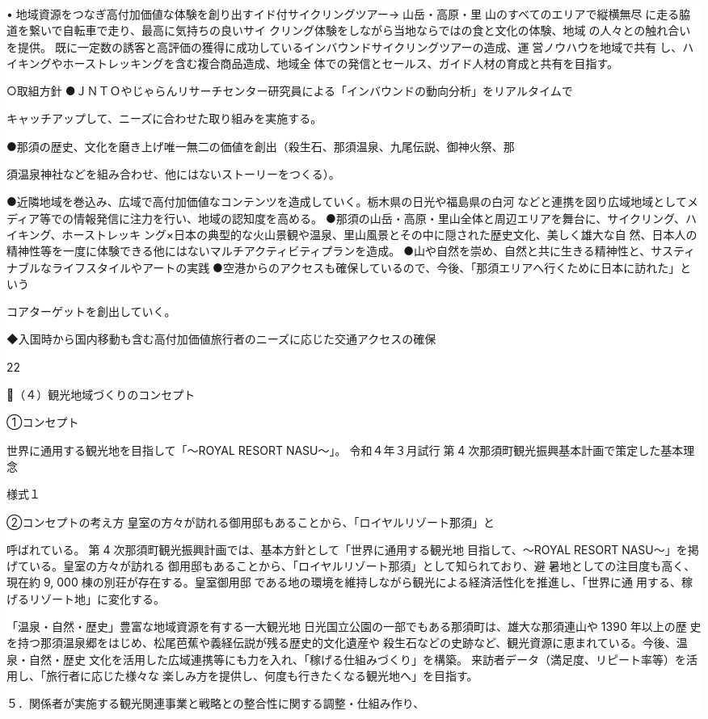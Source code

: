   •  地域資源をつなぎ高付加価値な体験を創り出すイド付サイクリングツアー→  山岳・高原・里
山のすべてのエリアで縦横無尽  に走る脇道を繋いで自転車で走り、最高に気持ちの良いサイ
クリング体験をしながら当地ならではの食と文化の体験、地域  の人々との触れ合いを提供。
既に一定数の誘客と高評価の獲得に成功しているインバウンドサイクリングツアーの造成、運
営ノウハウを地域で共有  し、ハイキングやホーストレッキングを含む複合商品造成、地域全
体での発信とセールス、ガイド人材の育成と共有を目指す。

○取組方針
●ＪＮＴＯやじゃらんリサーチセンター研究員による「インバウンドの動向分析」をリアルタイムで

キャッチアップして、ニーズに合わせた取り組みを実施する。

●那須の歴史、文化を磨き上げ唯一無二の価値を創出（殺生石、那須温泉、九尾伝説、御神火祭、那

須温泉神社などを組み合わせ、他にはないストーリーをつくる）。

●近隣地域を巻込み、広域で高付加価値なコンテンツを造成していく。栃木県の日光や福島県の白河
などと連携を図り広域地域としてメディア等での情報発信に注力を行い、地域の認知度を高める。
●那須の山岳・高原・里山全体と周辺エリアを舞台に、サイクリング、ハイキング、ホーストレッキ
ング×日本の典型的な火山景観や温泉、里山風景とその中に隠された歴史文化、美しく雄大な自
然、日本人の精神性等を一度に体験できる他にはないマルチアクティビティプランを造成。
●山や自然を崇め、自然と共に生きる精神性と、サスティナブルなライフスタイルやアートの実践
●空港からのアクセスも確保しているので、今後、「那須エリアへ行くために日本に訪れた」という

コアターゲットを創出していく。

◆入国時から国内移動も含む高付加価値旅行者のニーズに応じた交通アクセスの確保

22

（４）観光地域づくりのコンセプト

①コンセプト

世界に通用する観光地を目指して「〜ROYAL  RESORT  NASU〜」。
令和４年３月試行  第 4 次那須町観光振興基本計画で策定した基本理念

様式１

②コンセプトの考え方  皇室の方々が訪れる御用邸もあることから、「ロイヤルリゾート那須」と

呼ばれている。
第 4 次那須町観光振興計画では、基本方針として「世界に通用する観光地
目指して、〜ROYAL  RESORT  NASU〜」を掲げている。皇室の方々が訪れる
御用邸もあることから、「ロイヤルリゾート那須」として知られており、避
暑地としての注目度も高く、現在約 9, 000 棟の別荘が存在する。皇室御用邸
である地の環境を維持しながら観光による経済活性化を推進し、「世界に通
用する、稼げるリゾート地」に変化する。

「温泉・自然・歴史」豊富な地域資源を有する一大観光地
日光国立公園の一部でもある那須町は、雄大な那須連山や 1390 年以上の歴
史を持つ那須温泉郷をはじめ、松尾芭蕉や義経伝説が残る歴史的文化遺産や
殺生石などの史跡など、観光資源に恵まれている。今後、温泉・自然・歴史
文化を活用した広域連携等にも力を入れ、「稼げる仕組みづくり」を構築。
来訪者データ（満足度、リピート率等）を活用し、「旅行者に応じた様々な
楽しみ方を提供し、何度も行きたくなる観光地へ」を目指す。

５．関係者が実施する観光関連事業と戦略との整合性に関する調整・仕組み作り、

